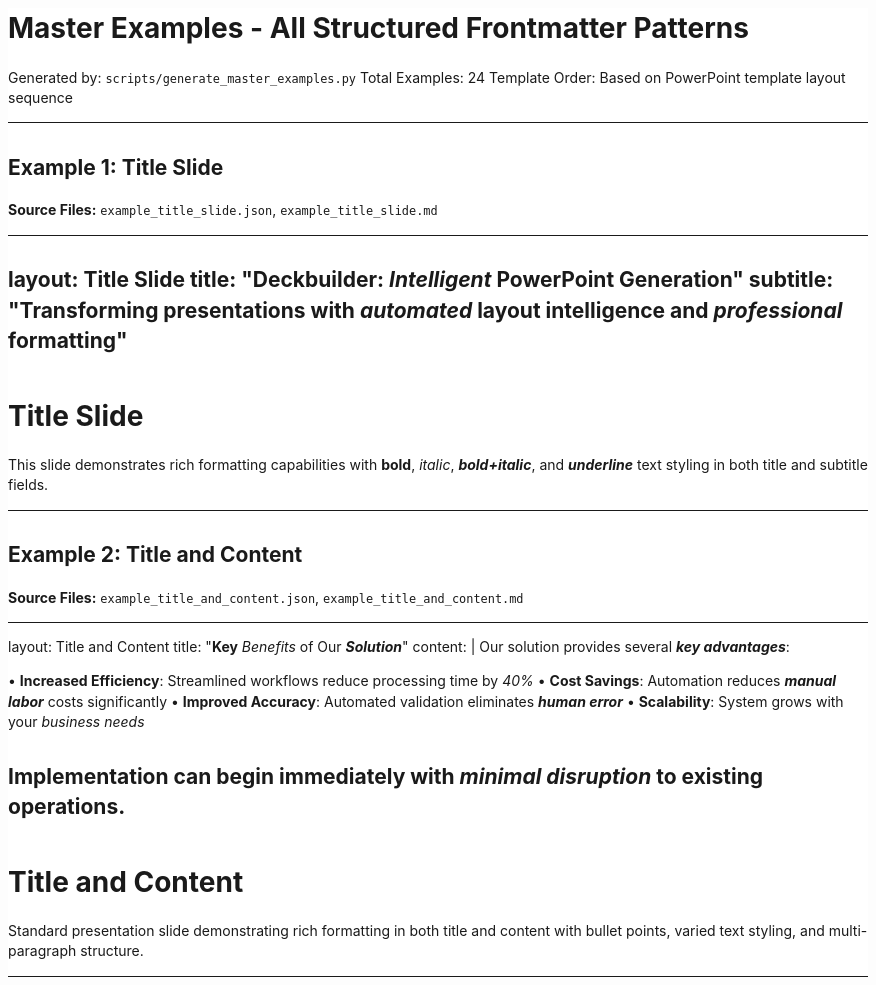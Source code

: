 # Master Examples - All Structured Frontmatter Patterns

Generated by: `scripts/generate_master_examples.py`
Total Examples: 24
Template Order: Based on PowerPoint template layout sequence

---

## Example 1: Title Slide

**Source Files:** `example_title_slide.json`, `example_title_slide.md`

---
layout: Title Slide
title: "**Deckbuilder**: *Intelligent* PowerPoint Generation"
subtitle: "Transforming presentations with ___automated___ layout intelligence and ***professional*** formatting"
---

# Title Slide

This slide demonstrates rich formatting capabilities with **bold**, *italic*, ***bold+italic***, and ___underline___ text styling in both title and subtitle fields.

---

## Example 2: Title and Content

**Source Files:** `example_title_and_content.json`, `example_title_and_content.md`

---
layout: Title and Content
title: "**Key** *Benefits* of Our ___Solution___"
content: |
  Our solution provides several ***key advantages***:

  • **Increased Efficiency**: Streamlined workflows reduce processing time by *40%*
  • **Cost Savings**: Automation reduces ___manual labor___ costs significantly
  • **Improved Accuracy**: Automated validation eliminates ***human error***
  • **Scalability**: System grows with your *business needs*

  Implementation can begin immediately with ___minimal disruption___ to existing operations.
---

# Title and Content

Standard presentation slide demonstrating rich formatting in both title and content with bullet points, varied text styling, and multi-paragraph structure.

---
